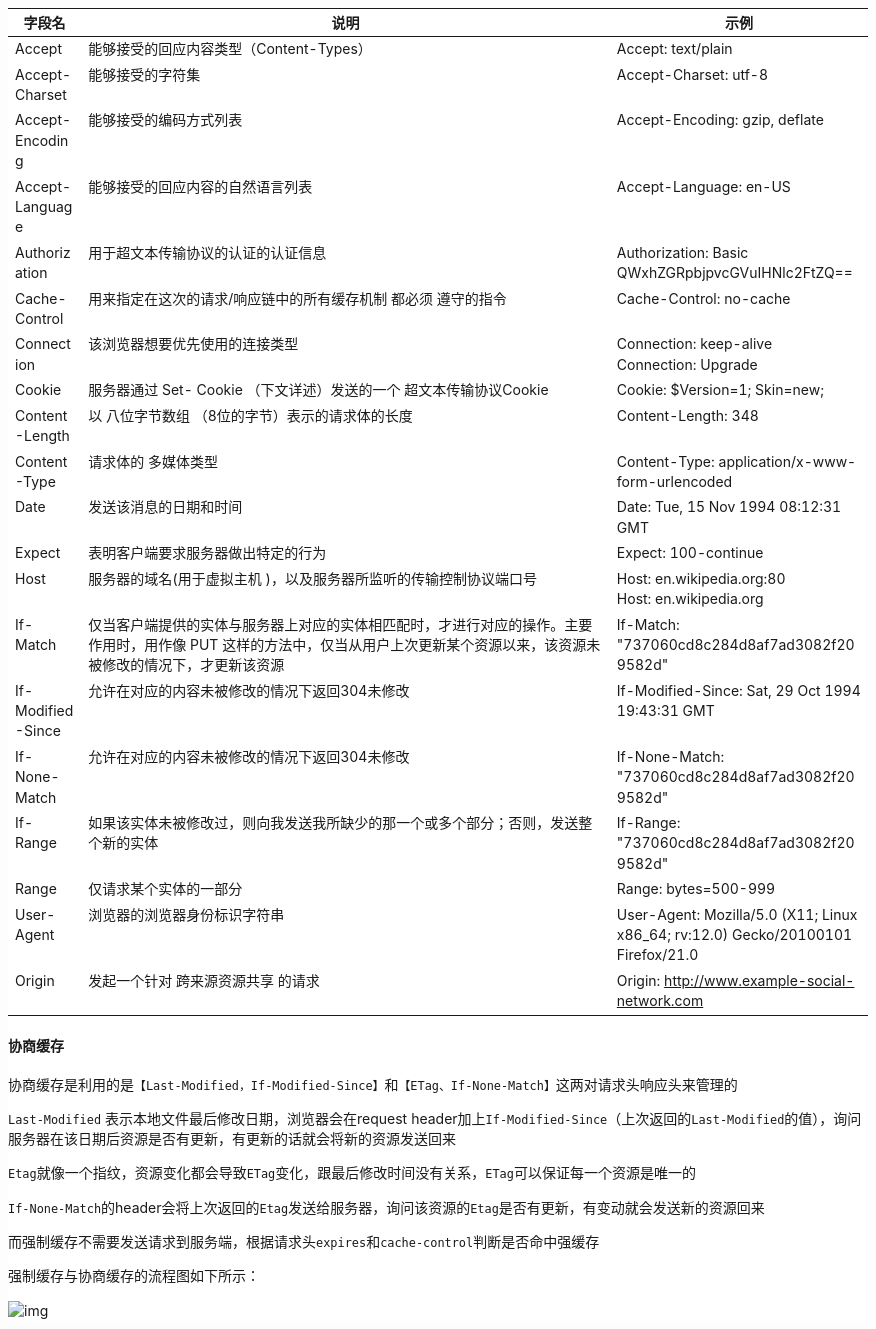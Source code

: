 | 字段名            | 说明                                                         | 示例                                                         |
| ----------------- | ------------------------------------------------------------ | ------------------------------------------------------------ |
| Accept            | 能够接受的回应内容类型（Content-Types）                      | Accept: text/plain                                           |
| Accept-Charset    | 能够接受的字符集                                             | Accept-Charset: utf-8                                        |
| Accept-Encoding   | 能够接受的编码方式列表                                       | Accept-Encoding: gzip, deflate                               |
| Accept-Language   | 能够接受的回应内容的自然语言列表                             | Accept-Language: en-US                                       |
| Authorization     | 用于超文本传输协议的认证的认证信息                           | Authorization: Basic QWxhZGRpbjpvcGVuIHNlc2FtZQ==            |
| Cache-Control     | 用来指定在这次的请求/响应链中的所有缓存机制 都必须 遵守的指令 | Cache-Control: no-cache                                      |
| Connection        | 该浏览器想要优先使用的连接类型                               | Connection: keep-alive<br /> Connection: Upgrade             |
| Cookie            | 服务器通过 Set- Cookie （下文详述）发送的一个 超文本传输协议Cookie | Cookie: $Version=1; Skin=new;                                |
| Content-Length    | 以 八位字节数组 （8位的字节）表示的请求体的长度              | Content-Length: 348                                          |
| Content-Type      | 请求体的 多媒体类型                                          | Content-Type: application/x-www-form-urlencoded              |
| Date              | 发送该消息的日期和时间                                       | Date: Tue, 15 Nov 1994 08:12:31 GMT                          |
| Expect            | 表明客户端要求服务器做出特定的行为                           | Expect: 100-continue                                         |
| Host              | 服务器的域名(用于虚拟主机 )，以及服务器所监听的传输控制协议端口号 | Host: en.wikipedia.org:80 <br />Host: en.wikipedia.org       |
| If-Match          | 仅当客户端提供的实体与服务器上对应的实体相匹配时，才进行对应的操作。主要作用时，用作像 PUT 这样的方法中，仅当从用户上次更新某个资源以来，该资源未被修改的情况下，才更新该资源 | If-Match: "737060cd8c284d8af7ad3082f209582d"                 |
| If-Modified-Since | 允许在对应的内容未被修改的情况下返回304未修改                | If-Modified-Since: Sat, 29 Oct 1994 19:43:31 GMT             |
| If-None-Match     | 允许在对应的内容未被修改的情况下返回304未修改                | If-None-Match: "737060cd8c284d8af7ad3082f209582d"            |
| If-Range          | 如果该实体未被修改过，则向我发送我所缺少的那一个或多个部分；否则，发送整个新的实体 | If-Range: "737060cd8c284d8af7ad3082f209582d"                 |
| Range             | 仅请求某个实体的一部分                                       | Range: bytes=500-999                                         |
| User-Agent        | 浏览器的浏览器身份标识字符串                                 | User-Agent: Mozilla/5.0 (X11; Linux x86_64; rv:12.0) Gecko/20100101 Firefox/21.0 |
| Origin            | 发起一个针对 跨来源资源共享 的请求                           | Origin: http://www.example-social-network.com                |

#### 协商缓存

协商缓存是利用的是`【Last-Modified，If-Modified-Since】`和`【ETag、If-None-Match】`这两对请求头响应头来管理的

`Last-Modified` 表示本地文件最后修改日期，浏览器会在request header加上`If-Modified-Since`（上次返回的`Last-Modified`的值），询问服务器在该日期后资源是否有更新，有更新的话就会将新的资源发送回来

`Etag`就像一个指纹，资源变化都会导致`ETag`变化，跟最后修改时间没有关系，`ETag`可以保证每一个资源是唯一的

`If-None-Match`的header会将上次返回的`Etag`发送给服务器，询问该资源的`Etag`是否有更新，有变动就会发送新的资源回来

而强制缓存不需要发送请求到服务端，根据请求头`expires`和`cache-control`判断是否命中强缓存

强制缓存与协商缓存的流程图如下所示：

![img](https://raw.githubusercontent.com/zyileven/image-hosting-platform/master/src/2024/03/04/a2b2089fb09d4bffc362070eddb3ea35-a4065b00-bc69-11eb-85f6-6fac77c0c9b3-e994f4.png)
